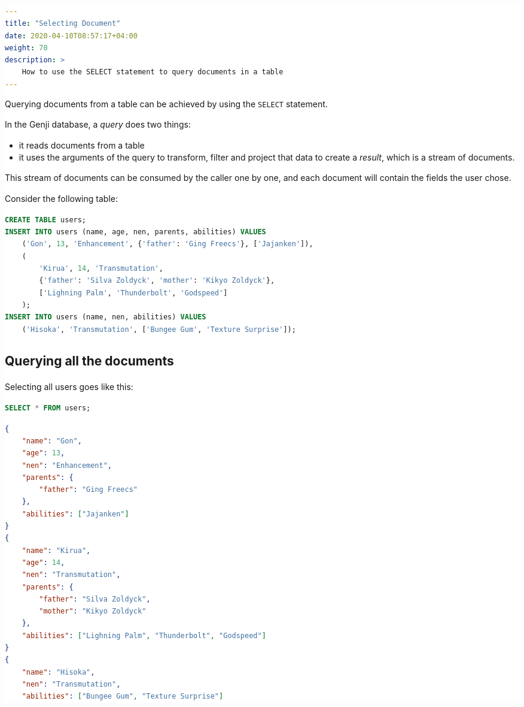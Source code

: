 ```yaml
---
title: "Selecting Document"
date: 2020-04-10T08:57:17+04:00
weight: 70
description: >
    How to use the SELECT statement to query documents in a table
---
```


Querying documents from a table can be achieved by using the `SELECT` statement.

In the Genji database, a *query* does two things:

- it reads documents from a table
- it uses the arguments of the query to transform, filter and project that data to create a *result*, which is a stream of documents.

This stream of documents can be consumed by the caller one by one, and each document will contain the fields the user chose.

Consider the following table:

```sql
CREATE TABLE users;
INSERT INTO users (name, age, nen, parents, abilities) VALUES
    ('Gon', 13, 'Enhancement', {'father': 'Ging Freecs'}, ['Jajanken']),
    (
        'Kirua', 14, 'Transmutation',
        {'father': 'Silva Zoldyck', 'mother': 'Kikyo Zoldyck'},
        ['Lighning Palm', 'Thunderbolt', 'Godspeed']
    );
INSERT INTO users (name, nen, abilities) VALUES
    ('Hisoka', 'Transmutation', ['Bungee Gum', 'Texture Surprise']);
```

## Querying all the documents

Selecting all users goes like this:

```sql
SELECT * FROM users;
```

```json
{
    "name": "Gon",
    "age": 13,
    "nen": "Enhancement",
    "parents": {
        "father": "Ging Freecs"
    },
    "abilities": ["Jajanken"]
}
{
    "name": "Kirua",
    "age": 14,
    "nen": "Transmutation",
    "parents": {
        "father": "Silva Zoldyck",
        "mother": "Kikyo Zoldyck"
    },
    "abilities": ["Lighning Palm", "Thunderbolt", "Godspeed"]
}
{
    "name": "Hisoka",
    "nen": "Transmutation",
    "abilities": ["Bungee Gum", "Texture Surprise"]
```